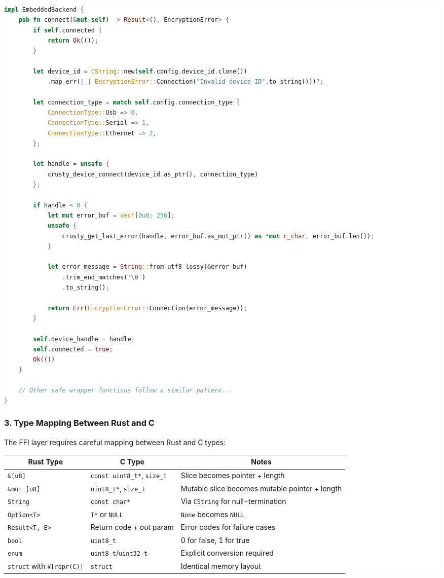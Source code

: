 ```rust
impl EmbeddedBackend {
    pub fn connect(&mut self) -> Result<(), EncryptionError> {
        if self.connected {
            return Ok(());
        }
        
        let device_id = CString::new(self.config.device_id.clone())
            .map_err(|_| EncryptionError::Connection("Invalid device ID".to_string()))?;
        
        let connection_type = match self.config.connection_type {
            ConnectionType::Usb => 0,
            ConnectionType::Serial => 1,
            ConnectionType::Ethernet => 2,
        };
        
        let handle = unsafe {
            crusty_device_connect(device_id.as_ptr(), connection_type)
        };
        
        if handle < 0 {
            let mut error_buf = vec![0u8; 256];
            unsafe {
                crusty_get_last_error(handle, error_buf.as_mut_ptr() as *mut c_char, error_buf.len());
            }
            
            let error_message = String::from_utf8_lossy(&error_buf)
                .trim_end_matches('\0')
                .to_string();
                
            return Err(EncryptionError::Connection(error_message));
        }
        
        self.device_handle = handle;
        self.connected = true;
        Ok(())
    }
    
    // Other safe wrapper functions follow a similar pattern...
}
```

### 3. Type Mapping Between Rust and C

The FFI layer requires careful mapping between Rust and C types:

| Rust Type | C Type | Notes |
|-----------|--------|-------|
| `&[u8]` | `const uint8_t*`, `size_t` | Slice becomes pointer + length |
| `&mut [u8]` | `uint8_t*`, `size_t` | Mutable slice becomes mutable pointer + length |
| `String` | `const char*` | Via `CString` for null-termination |
| `Option<T>` | `T*` or `NULL` | `None` becomes `NULL` |
| `Result<T, E>` | Return code + out param | Error codes for failure cases |
| `bool` | `uint8_t` | 0 for false, 1 for true |
| `enum` | `uint8_t`/`uint32_t` | Explicit conversion required |
| `struct` with `#[repr(C)]` | `struct` | Identical memory layout |
